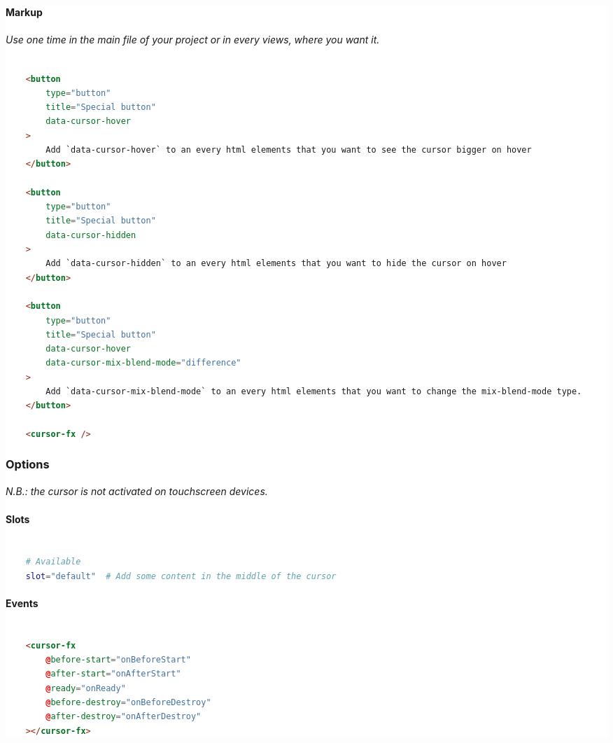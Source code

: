 #### Markup

_Use one time in the main file of your project or in every views, where you want it._

```html

    <button
        type="button"
        title="Special button"
        data-cursor-hover
    >
        Add `data-cursor-hover` to an every html elements that you want to see the cursor bigger on hover
    </button>

    <button
        type="button"
        title="Special button"
        data-cursor-hidden
    >
        Add `data-cursor-hidden` to an every html elements that you want to hide the cursor on hover
    </button>

    <button
        type="button"
        title="Special button"
        data-cursor-hover
        data-cursor-mix-blend-mode="difference"
    >
        Add `data-cursor-mix-blend-mode` to an every html elements that you want to change the mix-blend-mode type.
    </button>

    <cursor-fx />

```

### Options

_N.B.: the cursor is not activated on touchscreen devices._

#### Slots

```bash

    # Available
    slot="default"  # Add some content in the middle of the cursor

```

#### Events

```html

    <cursor-fx
        @before-start="onBeforeStart"
        @after-start="onAfterStart"
        @ready="onReady"
        @before-destroy="onBeforeDestroy"
        @after-destroy="onAfterDestroy"
    ></cursor-fx>

```
